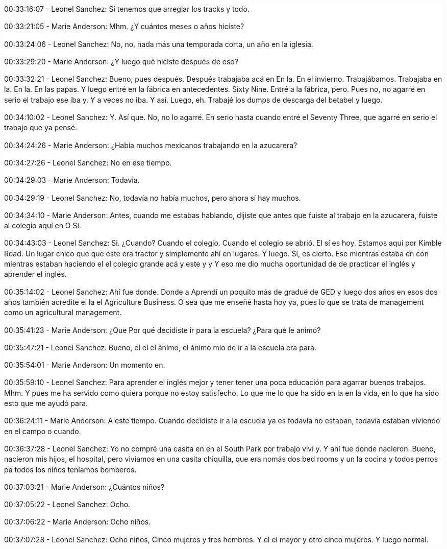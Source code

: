 00:33:16:07 - Leonel Sanchez: Si tenemos que arreglar los tracks y todo.

00:33:21:05 - Marie Anderson: Mhm. ¿Y cuántos meses o años hiciste?

00:33:24:06 - Leonel Sanchez: No, no, nada más una temporada corta, un año en la iglesia.

00:33:29:20 - Marie Anderson: ¿Y luego qué hiciste después de eso?

00:33:32:21 - Leonel Sanchez: Bueno, pues después. Después trabajaba acá en En la. En el invierno. Trabajábamos. Trabajaba en la. En la. En las papas. Y luego entré en la fábrica en antecedentes. Sixty Nine. Entré a la fábrica, pero. Pues no, no agarré en serio el trabajo ese iba y. Y a veces no iba. Y así. Luego, eh. Trabajé los dumps de descarga del betabel y luego.

00:34:10:02 - Leonel Sanchez: Y. Así que. No, no lo agarré. En serio hasta cuando entré el Seventy Three, que agarré en serio el trabajo que ya pensé.

00:34:24:26 - Marie Anderson: ¿Había muchos mexicanos trabajando en la azucarera?

00:34:27:26 - Leonel Sanchez: No en ese tiempo.

00:34:29:03 - Marie Anderson: Todavía.

00:34:29:19 - Leonel Sanchez: No, todavía no había muchos, pero ahora sí hay muchos.

00:34:34:10 - Marie Anderson: Antes, cuando me estabas hablando, dijiste que antes que fuiste al trabajo en la azucarera, fuiste al colegio aquí en O Si.

00:34:43:03 - Leonel Sanchez: Si. ¿Cuando? Cuando el colegio. Cuando el colegio se abrió. El sí es hoy. Estamos aquí por Kimble Road. Un lugar chico que que este era tractor y simplemente ahí en lugares. Y luego. Sí, es cierto. Ese mientras estaba en con mientras estaban haciendo el el colegio grande acá y este y y Y eso me dio mucha oportunidad de de practicar el inglés y aprender el inglés.

00:35:14:02 - Leonel Sanchez: Ahí fue donde. Donde a Aprendí un poquito más de gradué de GED y luego dos años en esos dos años también acredite el la el Agriculture Business. O sea que me enseñé hasta hoy ya, pues lo que se trata de management como un agricultural management.

00:35:41:23 - Marie Anderson: ¿Que Por qué decidiste ir para la escuela? ¿Para qué le animó?

00:35:47:21 - Leonel Sanchez: Bueno, el el el ánimo, el ánimo mío de ir a la escuela era para.

00:35:54:01 - Marie Anderson: Un momento en.

00:35:59:10 - Leonel Sanchez: Para aprender el inglés mejor y tener tener una poca educación para agarrar buenos trabajos. Mhm. Y pues me ha servido como quiera porque no estoy satisfecho. Lo que me lo que ha sido en la en la vida, en lo que ha sido esto que me ayudó para.

00:36:24:11 - Marie Anderson: A este tiempo. Cuando decidiste ir a la escuela ya es todavía no estaban, todavía estaban viviendo en el campo o cuando.

00:36:37:28 - Leonel Sanchez: Yo no compré una casita en en el South Park por trabajo viví y. Y ahí fue donde nacieron. Bueno, nacieron mis hijos, el hospital, pero vivíamos en una casita chiquilla, que era nomás dos bed rooms y un la cocina y todos perros pa todos los niños teníamos bomberos.

00:37:03:21 - Marie Anderson: ¿Cuántos niños?

00:37:05:22 - Leonel Sanchez: Ocho.

00:37:06:22 - Marie Anderson: Ocho niños.

00:37:07:28 - Leonel Sanchez: Ocho niños, Cinco mujeres y tres hombres. Y el el mayor y otro cinco mujeres. Y luego normal.
